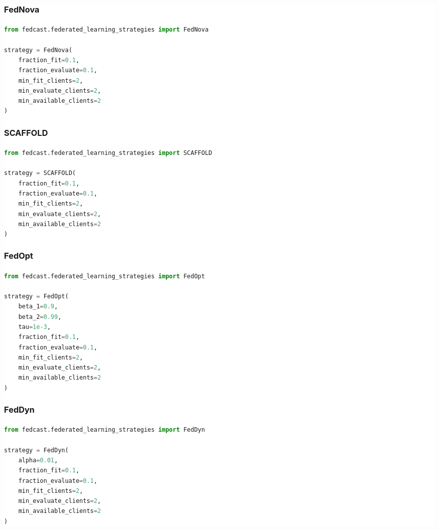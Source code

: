 ### FedNova
```python
from fedcast.federated_learning_strategies import FedNova

strategy = FedNova(
    fraction_fit=0.1,
    fraction_evaluate=0.1,
    min_fit_clients=2,
    min_evaluate_clients=2,
    min_available_clients=2
)
```

### SCAFFOLD
```python
from fedcast.federated_learning_strategies import SCAFFOLD

strategy = SCAFFOLD(
    fraction_fit=0.1,
    fraction_evaluate=0.1,
    min_fit_clients=2,
    min_evaluate_clients=2,
    min_available_clients=2
)
```

### FedOpt
```python
from fedcast.federated_learning_strategies import FedOpt

strategy = FedOpt(
    beta_1=0.9,
    beta_2=0.99,
    tau=1e-3,
    fraction_fit=0.1,
    fraction_evaluate=0.1,
    min_fit_clients=2,
    min_evaluate_clients=2,
    min_available_clients=2
)
```

### FedDyn
```python
from fedcast.federated_learning_strategies import FedDyn

strategy = FedDyn(
    alpha=0.01,
    fraction_fit=0.1,
    fraction_evaluate=0.1,
    min_fit_clients=2,
    min_evaluate_clients=2,
    min_available_clients=2
)
```
